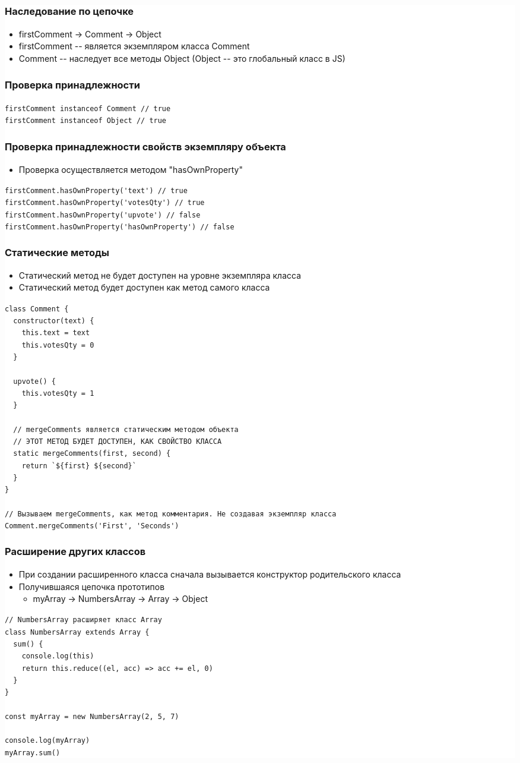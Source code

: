 ### Наследование по цепочке

- firstComment -> Comment -> Object
- firstComment -- является экземпляром класса Comment
- Comment -- наследует все методы Object (Object -- это глобальный класс в JS)

### Проверка принадлежности

```JS
firstComment instanceof Comment // true
firstComment instanceof Object // true
```

### Проверка принадлежности свойств экземпляру объекта
- Проверка осуществляется методом "hasOwnProperty"

```JS
firstComment.hasOwnProperty('text') // true
firstComment.hasOwnProperty('votesQty') // true
firstComment.hasOwnProperty('upvote') // false
firstComment.hasOwnProperty('hasOwnProperty') // false
```

### Статические методы
- Статический метод не будет доступен на уровне экземпляра класса
- Статический метод будет доступен как метод самого класса
```JS
class Comment {
  constructor(text) {
    this.text = text
    this.votesQty = 0
  }

  upvote() {
    this.votesQty = 1
  }
  
  // mergeComments является статическим методом объекта
  // ЭТОТ МЕТОД БУДЕТ ДОСТУПЕН, КАК СВОЙСТВО КЛАССА
  static mergeComments(first, second) {
    return `${first} ${second}`
  }
}

// Вызываем mergeComments, как метод комментария. Не создавая экземпляр класса 
Comment.mergeComments('First', 'Seconds')
```

### Расширение других классов
- При создании расширенного класса сначала вызывается конструктор родительского класса
- Получившаяся цепочка прототипов
  - myArray -> NumbersArray -> Array -> Object
```JS
// NumbersArray расширяет класс Array
class NumbersArray extends Array {
  sum() {
    console.log(this)
    return this.reduce((el, acc) => acc += el, 0)
  }
}

const myArray = new NumbersArray(2, 5, 7)

console.log(myArray)
myArray.sum()
```